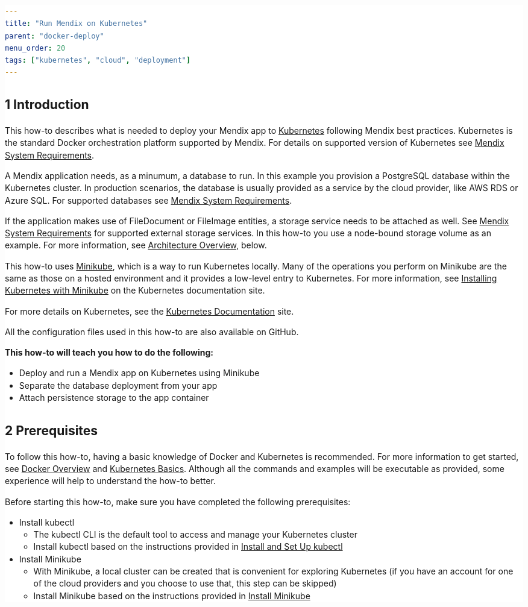 ```yaml
---
title: "Run Mendix on Kubernetes"
parent: "docker-deploy"
menu_order: 20
tags: ["kubernetes", "cloud", "deployment"]
---
```


## 1 Introduction

This how-to describes what is needed to deploy your Mendix app to [Kubernetes](https://kubernetes.io/) following Mendix best practices. Kubernetes is the standard Docker orchestration platform supported by Mendix. For details on supported version of Kubernetes see [Mendix System Requirements](/refguide/system-requirements). 

A Mendix application needs, as a minumum, a database to run. In this example you provision a PostgreSQL database within the Kubernetes cluster. In production scenarios, the database is usually provided as a service by the cloud provider, like AWS RDS or Azure SQL. For supported databases see [Mendix System Requirements](/refguide/system-requirements). 

If the application makes use of FileDocument or FileImage entities, a storage service needs to be attached as well. See [Mendix System Requirements](/refguide/system-requirements) for supported external storage services. In this how-to you use a node-bound storage volume as an example. For more information, see [Architecture Overview](#architecture), below.

This how-to uses [Minikube](https://kubernetes.io/docs/getting-started-guides/minikube/), which is a way to run Kubernetes locally. Many of the operations you perform on Minikube are the same as those on a hosted environment and it provides a low-level entry to Kubernetes. For more information, see [Installing Kubernetes with Minikube](https://kubernetes.io/docs/setup/learning-environment/minikube/) on the Kubernetes documentation site.

For more details on Kubernetes, see the [Kubernetes Documentation](https://kubernetes.io/docs/home/) site.

All the configuration files used in this how-to are also available on GitHub.

**This how-to will teach you how to do the following:**

* Deploy and run a Mendix app on Kubernetes using Minikube
* Separate the database deployment from your app
* Attach persistence storage to the app container

## 2 Prerequisites

To follow this how-to, having a basic knowledge of Docker and Kubernetes is recommended. For more information to get started, see [Docker Overview](https://docs.docker.com/engine/docker-overview/) and [Kubernetes Basics](https://kubernetes.io/docs/tutorials/kubernetes-basics/). Although all the commands and examples will be executable as provided, some experience will help to understand the how-to better.

Before starting this how-to, make sure you have completed the following prerequisites:

* Install kubectl
    * The kubectl CLI is the default tool to access and manage your Kubernetes cluster
    * Install kubectl based on the instructions provided in [Install and Set Up kubectl](https://kubernetes.io/docs/tasks/tools/install-kubectl)
* Install Minikube
    * With Minikube, a local cluster can be created that is convenient for exploring Kubernetes (if you have an account for one of the cloud providers and you choose to use that, this step can be skipped)
    * Install Minikube based on the instructions provided in [Install Minikube](https://kubernetes.io/docs/tasks/tools/install-minikube/)

